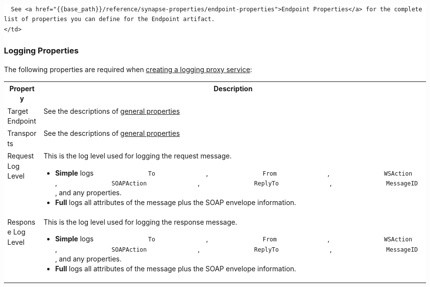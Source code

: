       See <a href="{{base_path}}/reference/synapse-properties/endpoint-properties">Endpoint Properties</a> for the complete list of properties you can define for the Endpoint artifact.
    </td>
  </tr>
</table>

### Logging Properties

The following properties are required when [creating a logging proxy service]({{base_path}}/develop/creating-artifacts/creating-a-proxy-service/):

<table>
  <tr>
    <th>Property</th>
    <th>Description</th>
  </tr>
  <tr>
    <td>Target Endpoint</td>
    <td>
      See the descriptions of <a href="#general-properties">general properties</a>
    </td>
  </tr>
  <tr>
    <td>Transports</td>
    <td>
      See the descriptions of <a href="#general-properties">general properties</a>
    </td>
  </tr>
  <tr>
    <td>Request Log Level</td>
    <td>
      This is the log level used for logging the request message.
      <ul>
        <li>
          <strong>Simple</strong> logs <code>               To              </code> , <code>               From              </code> , <code>               WSAction              </code> , <code>               SOAPAction              </code> , <code>               ReplyTo              </code> , <code>               MessageID              </code> , and any properties.
        </li>
        <li>
          <strong>Full</strong> logs all attributes of the message plus the SOAP envelope information.
        </li>
      </ul>
    </td>
  </tr>
  <tr>
    <td>Response Log Level</td>
    <td>
      This is the log level used for logging the response message.
      <ul>
        <li>
          <strong>Simple</strong> logs <code>               To              </code> , <code>               From              </code> , <code>               WSAction              </code> , <code>               SOAPAction              </code> , <code>               ReplyTo              </code> , <code>               MessageID              </code> , and any properties.
        </li>
        <li>
          <strong>Full</strong> logs all attributes of the message plus the SOAP envelope information.
        </li>
      </ul>
    </td>
  </tr>
</table>
